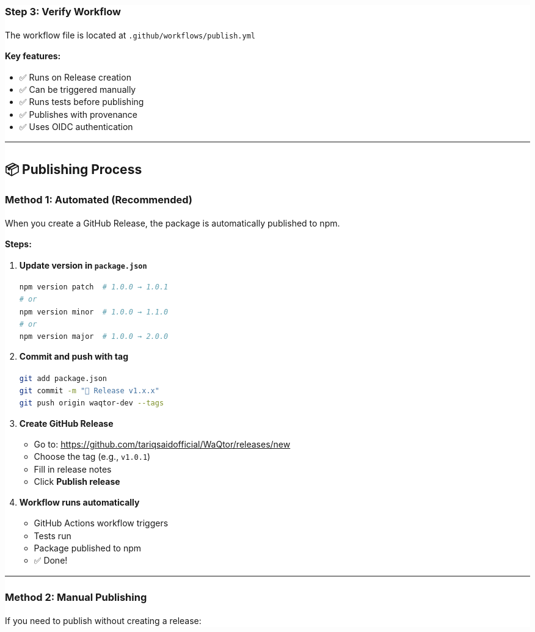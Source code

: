 
### **Step 3: Verify Workflow**

The workflow file is located at `.github/workflows/publish.yml`

**Key features:**
- ✅ Runs on Release creation
- ✅ Can be triggered manually
- ✅ Runs tests before publishing
- ✅ Publishes with provenance
- ✅ Uses OIDC authentication

---

## 📦 Publishing Process

### **Method 1: Automated (Recommended)**

When you create a GitHub Release, the package is automatically published to npm.

**Steps:**

1. **Update version in `package.json`**
   ```bash
   npm version patch  # 1.0.0 → 1.0.1
   # or
   npm version minor  # 1.0.0 → 1.1.0
   # or
   npm version major  # 1.0.0 → 2.0.0
   ```

2. **Commit and push with tag**
   ```bash
   git add package.json
   git commit -m "🚀 Release v1.x.x"
   git push origin waqtor-dev --tags
   ```

3. **Create GitHub Release**
   - Go to: https://github.com/tariqsaidofficial/WaQtor/releases/new
   - Choose the tag (e.g., `v1.0.1`)
   - Fill in release notes
   - Click **Publish release**

4. **Workflow runs automatically**
   - GitHub Actions workflow triggers
   - Tests run
   - Package published to npm
   - ✅ Done!

---

### **Method 2: Manual Publishing**

If you need to publish without creating a release:
